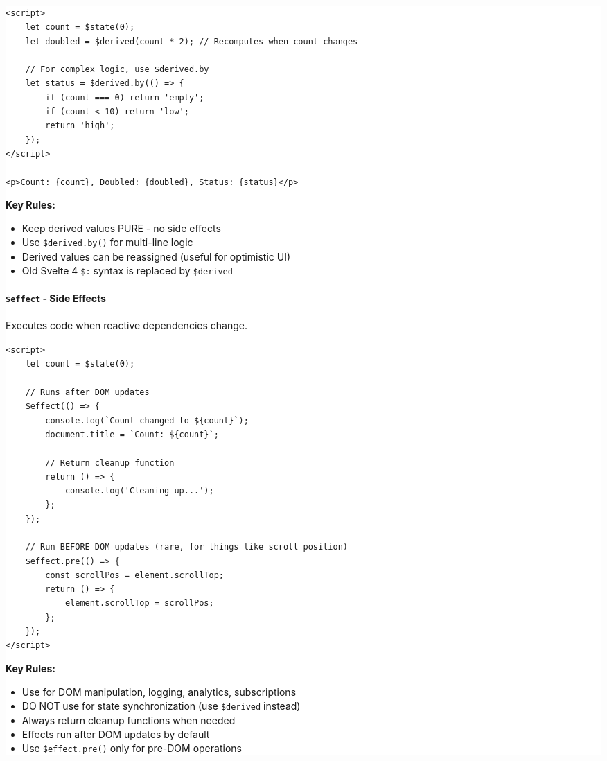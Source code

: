 ```svelte
<script>
	let count = $state(0);
	let doubled = $derived(count * 2); // Recomputes when count changes

	// For complex logic, use $derived.by
	let status = $derived.by(() => {
		if (count === 0) return 'empty';
		if (count < 10) return 'low';
		return 'high';
	});
</script>

<p>Count: {count}, Doubled: {doubled}, Status: {status}</p>
```

**Key Rules:**

- Keep derived values PURE - no side effects
- Use `$derived.by()` for multi-line logic
- Derived values can be reassigned (useful for optimistic UI)
- Old Svelte 4 `$:` syntax is replaced by `$derived`

#### `$effect` - Side Effects

Executes code when reactive dependencies change.

```svelte
<script>
	let count = $state(0);

	// Runs after DOM updates
	$effect(() => {
		console.log(`Count changed to ${count}`);
		document.title = `Count: ${count}`;

		// Return cleanup function
		return () => {
			console.log('Cleaning up...');
		};
	});

	// Run BEFORE DOM updates (rare, for things like scroll position)
	$effect.pre(() => {
		const scrollPos = element.scrollTop;
		return () => {
			element.scrollTop = scrollPos;
		};
	});
</script>
```

**Key Rules:**

- Use for DOM manipulation, logging, analytics, subscriptions
- DO NOT use for state synchronization (use `$derived` instead)
- Always return cleanup functions when needed
- Effects run after DOM updates by default
- Use `$effect.pre()` only for pre-DOM operations
